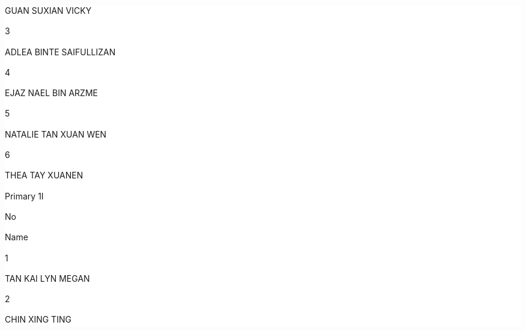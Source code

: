 </td>
<td rowspan="1" colspan="1">
<p>GUAN SUXIAN VICKY</p>
</td>
</tr>
<tr>
<td rowspan="1" colspan="1">
<p>3</p>
</td>
<td rowspan="1" colspan="1">
<p>ADLEA BINTE SAIFULLIZAN</p>
</td>
</tr>
<tr>
<td rowspan="1" colspan="1">
<p>4</p>
</td>
<td rowspan="1" colspan="1">
<p>EJAZ NAEL BIN ARZME</p>
</td>
</tr>
<tr>
<td rowspan="1" colspan="1">
<p>5</p>
</td>
<td rowspan="1" colspan="1">
<p>NATALIE TAN XUAN WEN</p>
</td>
</tr>
<tr>
<td rowspan="1" colspan="1">
<p>6</p>
</td>
<td rowspan="1" colspan="1">
<p>THEA TAY XUANEN</p>
</td>
</tr>
<tr>
<td rowspan="1" colspan="2">
<p>Primary 1I</p>
</td>
</tr>
<tr>
<td rowspan="1" colspan="1">
<p>No</p>
</td>
<td rowspan="1" colspan="1">
<p>Name</p>
</td>
</tr>
<tr>
<td rowspan="1" colspan="1">
<p>1</p>
</td>
<td rowspan="1" colspan="1">
<p>TAN KAI LYN MEGAN</p>
</td>
</tr>
<tr>
<td rowspan="1" colspan="1">
<p>2</p>
</td>
<td rowspan="1" colspan="1">
<p>CHIN XING TING</p>